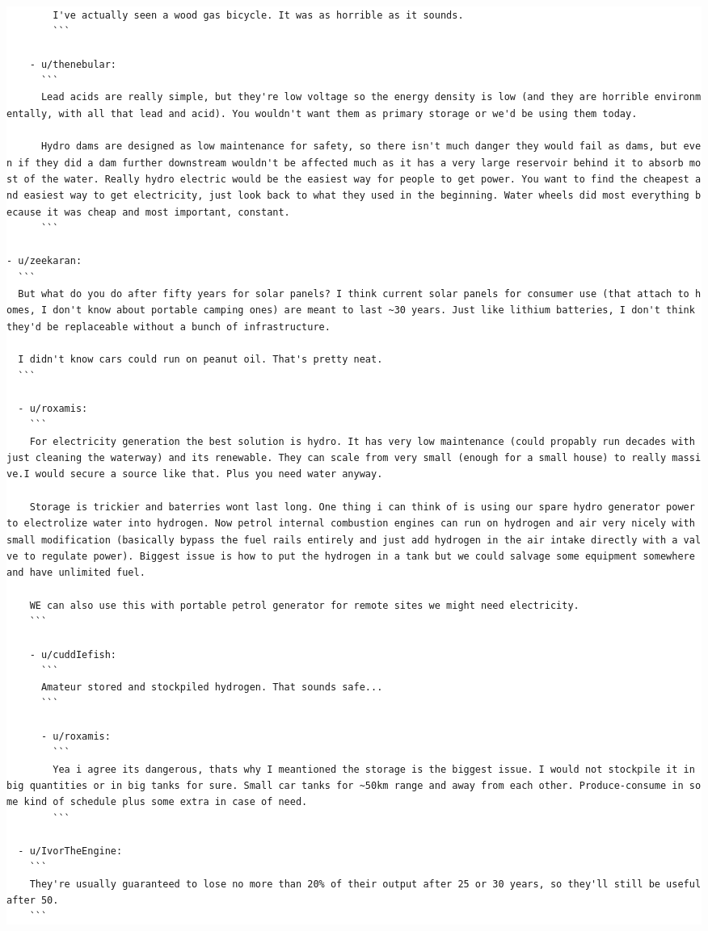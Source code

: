             I've actually seen a wood gas bicycle. It was as horrible as it sounds.
            ```

        - u/thenebular:
          ```
          Lead acids are really simple, but they're low voltage so the energy density is low (and they are horrible environmentally, with all that lead and acid). You wouldn't want them as primary storage or we'd be using them today.

          Hydro dams are designed as low maintenance for safety, so there isn't much danger they would fail as dams, but even if they did a dam further downstream wouldn't be affected much as it has a very large reservoir behind it to absorb most of the water. Really hydro electric would be the easiest way for people to get power. You want to find the cheapest and easiest way to get electricity, just look back to what they used in the beginning. Water wheels did most everything because it was cheap and most important, constant.
          ```

    - u/zeekaran:
      ```
      But what do you do after fifty years for solar panels? I think current solar panels for consumer use (that attach to homes, I don't know about portable camping ones) are meant to last ~30 years. Just like lithium batteries, I don't think they'd be replaceable without a bunch of infrastructure.

      I didn't know cars could run on peanut oil. That's pretty neat.
      ```

      - u/roxamis:
        ```
        For electricity generation the best solution is hydro. It has very low maintenance (could propably run decades with just cleaning the waterway) and its renewable. They can scale from very small (enough for a small house) to really massive.I would secure a source like that. Plus you need water anyway.

        Storage is trickier and baterries wont last long. One thing i can think of is using our spare hydro generator power to electrolize water into hydrogen. Now petrol internal combustion engines can run on hydrogen and air very nicely with small modification (basically bypass the fuel rails entirely and just add hydrogen in the air intake directly with a valve to regulate power). Biggest issue is how to put the hydrogen in a tank but we could salvage some equipment somewhere and have unlimited fuel.

        WE can also use this with portable petrol generator for remote sites we might need electricity.
        ```

        - u/cuddIefish:
          ```
          Amateur stored and stockpiled hydrogen. That sounds safe...
          ```

          - u/roxamis:
            ```
            Yea i agree its dangerous, thats why I meantioned the storage is the biggest issue. I would not stockpile it in big quantities or in big tanks for sure. Small car tanks for ~50km range and away from each other. Produce-consume in some kind of schedule plus some extra in case of need.
            ```

      - u/IvorTheEngine:
        ```
        They're usually guaranteed to lose no more than 20% of their output after 25 or 30 years, so they'll still be useful after 50.
        ```
